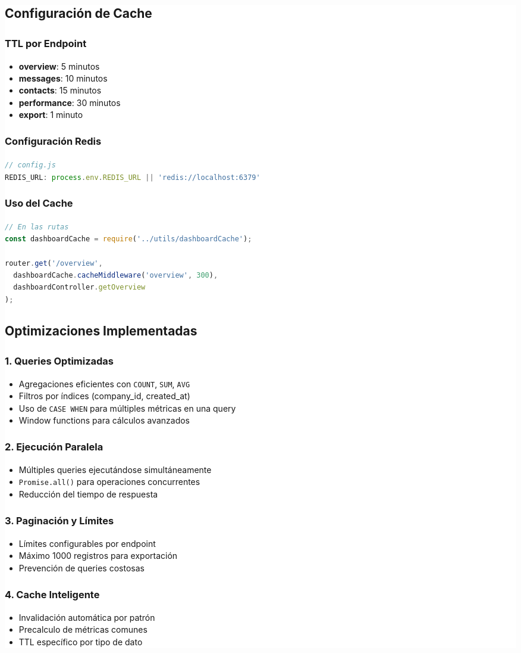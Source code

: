 ## Configuración de Cache

### TTL por Endpoint
- **overview**: 5 minutos
- **messages**: 10 minutos
- **contacts**: 15 minutos
- **performance**: 30 minutos
- **export**: 1 minuto

### Configuración Redis
```javascript
// config.js
REDIS_URL: process.env.REDIS_URL || 'redis://localhost:6379'
```

### Uso del Cache
```javascript
// En las rutas
const dashboardCache = require('../utils/dashboardCache');

router.get('/overview', 
  dashboardCache.cacheMiddleware('overview', 300),
  dashboardController.getOverview
);
```

## Optimizaciones Implementadas

### 1. Queries Optimizadas
- Agregaciones eficientes con `COUNT`, `SUM`, `AVG`
- Filtros por índices (company_id, created_at)
- Uso de `CASE WHEN` para múltiples métricas en una query
- Window functions para cálculos avanzados

### 2. Ejecución Paralela
- Múltiples queries ejecutándose simultáneamente
- `Promise.all()` para operaciones concurrentes
- Reducción del tiempo de respuesta

### 3. Paginación y Límites
- Límites configurables por endpoint
- Máximo 1000 registros para exportación
- Prevención de queries costosas

### 4. Cache Inteligente
- Invalidación automática por patrón
- Precalculo de métricas comunes
- TTL específico por tipo de dato

